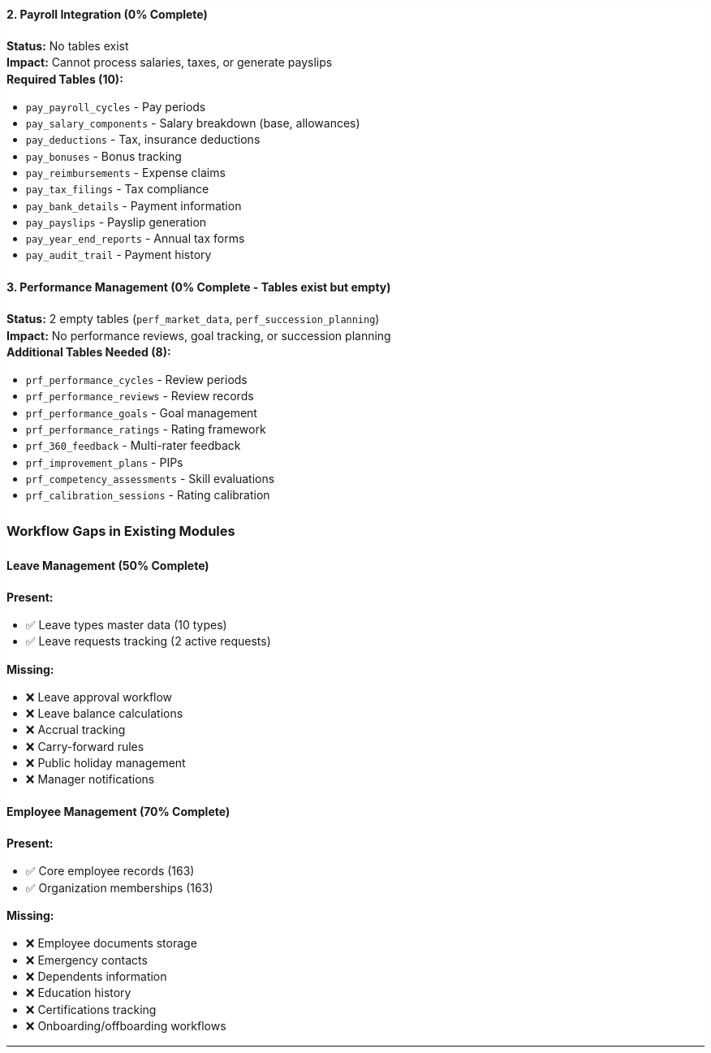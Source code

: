 #### 2. Payroll Integration (0% Complete)
**Status:** No tables exist  
**Impact:** Cannot process salaries, taxes, or generate payslips  
**Required Tables (10):**
- `pay_payroll_cycles` - Pay periods
- `pay_salary_components` - Salary breakdown (base, allowances)
- `pay_deductions` - Tax, insurance deductions
- `pay_bonuses` - Bonus tracking
- `pay_reimbursements` - Expense claims
- `pay_tax_filings` - Tax compliance
- `pay_bank_details` - Payment information
- `pay_payslips` - Payslip generation
- `pay_year_end_reports` - Annual tax forms
- `pay_audit_trail` - Payment history

#### 3. Performance Management (0% Complete - Tables exist but empty)
**Status:** 2 empty tables (`perf_market_data`, `perf_succession_planning`)  
**Impact:** No performance reviews, goal tracking, or succession planning  
**Additional Tables Needed (8):**
- `prf_performance_cycles` - Review periods
- `prf_performance_reviews` - Review records
- `prf_performance_goals` - Goal management
- `prf_performance_ratings` - Rating framework
- `prf_360_feedback` - Multi-rater feedback
- `prf_improvement_plans` - PIPs
- `prf_competency_assessments` - Skill evaluations
- `prf_calibration_sessions` - Rating calibration

### Workflow Gaps in Existing Modules

#### Leave Management (50% Complete)
**Present:**
- ✅ Leave types master data (10 types)
- ✅ Leave requests tracking (2 active requests)

**Missing:**
- ❌ Leave approval workflow
- ❌ Leave balance calculations
- ❌ Accrual tracking
- ❌ Carry-forward rules
- ❌ Public holiday management
- ❌ Manager notifications

#### Employee Management (70% Complete)
**Present:**
- ✅ Core employee records (163)
- ✅ Organization memberships (163)

**Missing:**
- ❌ Employee documents storage
- ❌ Emergency contacts
- ❌ Dependents information
- ❌ Education history
- ❌ Certifications tracking
- ❌ Onboarding/offboarding workflows

---